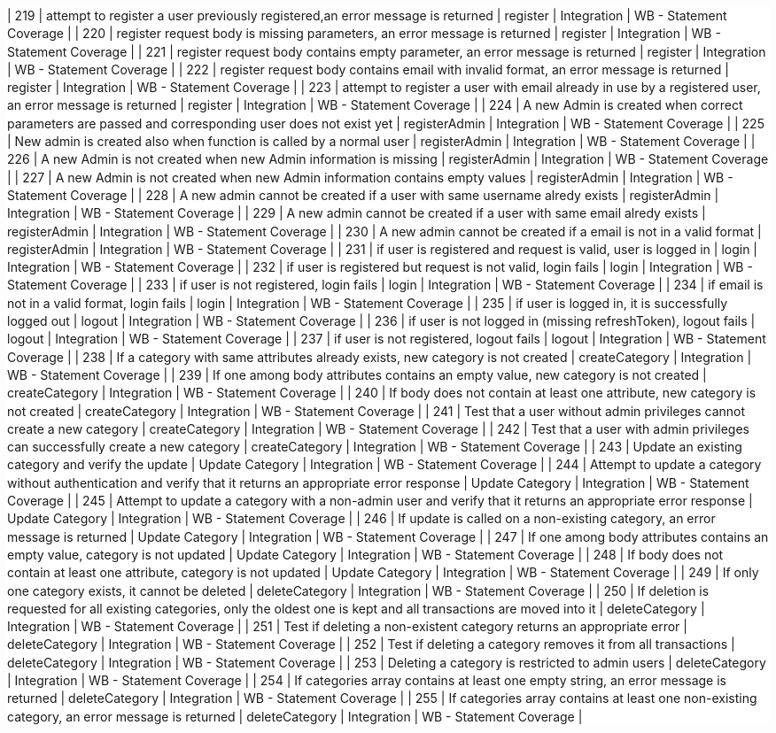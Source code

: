  | 219 | attempt to register a user previously registered,an error message is returned | register | Integration | WB - Statement Coverage |
 | 220 | register request body is missing parameters, an error message is returned | register | Integration | WB - Statement Coverage |
 | 221 | register request body contains empty parameter, an error message is returned | register | Integration | WB - Statement Coverage |
 | 222 | register request body contains email with invalid format, an error message is returned | register | Integration | WB - Statement Coverage |
 | 223 | attempt to register a user with email already in use by a registered user, an error message is returned | register | Integration | WB - Statement Coverage |
 | 224 | A new Admin is created when correct parameters are passed and corresponding user does not exist yet | registerAdmin | Integration | WB - Statement Coverage |
 | 225 | New admin is created also when function is called by a normal user | registerAdmin | Integration | WB - Statement Coverage |
 | 226 | A new Admin is not created when new Admin information is missing | registerAdmin | Integration | WB - Statement Coverage |
 | 227 | A new Admin is not created when new Admin information contains empty values | registerAdmin | Integration | WB - Statement Coverage |
 | 228 | A new admin cannot be created if a user with same username alredy exists | registerAdmin | Integration | WB - Statement Coverage |
 | 229 | A new admin cannot be created if a user with same email alredy exists | registerAdmin | Integration | WB - Statement Coverage |
 | 230 | A new admin cannot be created if a email is not in a valid format | registerAdmin | Integration | WB - Statement Coverage |
 | 231 | if user is registered and request is valid, user is logged in | login | Integration | WB - Statement Coverage |
 | 232 | if user is registered but request is not valid, login fails | login | Integration | WB - Statement Coverage |
 | 233 | if user is not registered, login fails | login | Integration | WB - Statement Coverage |
 | 234 | if email is not in a valid format, login fails | login | Integration | WB - Statement Coverage |
 | 235 | if user is logged in, it is successfully logged out | logout | Integration | WB - Statement Coverage |
 | 236 | if user is not logged in (missing refreshToken), logout fails | logout | Integration | WB - Statement Coverage |
 | 237 | if user is not registered, logout fails | logout | Integration | WB - Statement Coverage |
 | 238 | If a category with same attributes already exists, new category is not created | createCategory | Integration | WB - Statement Coverage |
 | 239 | If one among body attributes contains an empty value, new category is not created | createCategory | Integration | WB - Statement Coverage |
 | 240 | If body does not contain at least one attribute, new category is not created | createCategory | Integration | WB - Statement Coverage |
 | 241 | Test that a user without admin privileges cannot create a new category | createCategory | Integration | WB - Statement Coverage |
 | 242 | Test that a user with admin privileges can successfully create a new category | createCategory | Integration | WB - Statement Coverage |
 | 243 | Update an existing category and verify the update | Update Category | Integration | WB - Statement Coverage |
 | 244 | Attempt to update a category without authentication and verify that it returns an appropriate error response | Update Category | Integration | WB - Statement Coverage |
 | 245 | Attempt to update a category with a non-admin user and verify that it returns an appropriate error response | Update Category | Integration | WB - Statement Coverage |
 | 246 | If update is called on a non-existing category, an error message is returned | Update Category | Integration | WB - Statement Coverage |
 | 247 | If one among body attributes contains an empty value, category is not updated | Update Category | Integration | WB - Statement Coverage |
 | 248 | If body does not contain at least one attribute, category is not updated | Update Category | Integration | WB - Statement Coverage |
 | 249 | If only one category exists, it cannot be deleted | deleteCategory | Integration | WB - Statement Coverage |
 | 250 | If deletion is requested for all existing categories, only the oldest one is kept and all transactions are moved into it | deleteCategory | Integration | WB - Statement Coverage |
 | 251 | Test if deleting a non-existent category returns an appropriate error | deleteCategory | Integration | WB - Statement Coverage |
 | 252 | Test if deleting a category removes it from all transactions | deleteCategory | Integration | WB - Statement Coverage |
 | 253 | Deleting a category is restricted to admin users | deleteCategory | Integration | WB - Statement Coverage |
 | 254 | If categories array contains at least one empty string, an error message is returned | deleteCategory | Integration | WB - Statement Coverage |
 | 255 | If categories array contains at least one non-existing category, an error message is returned | deleteCategory | Integration | WB - Statement Coverage |
